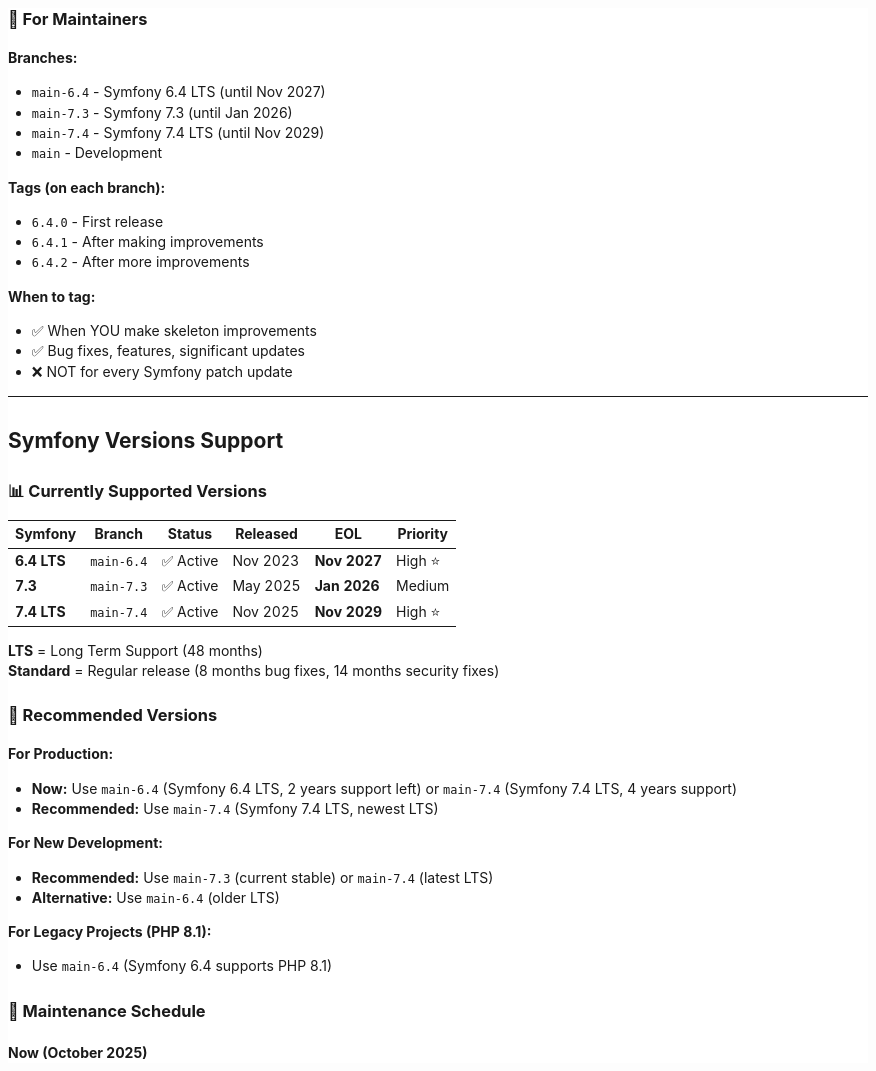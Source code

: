 ### 🔧 For Maintainers

**Branches:**
- `main-6.4` - Symfony 6.4 LTS (until Nov 2027)
- `main-7.3` - Symfony 7.3 (until Jan 2026)
- `main-7.4` - Symfony 7.4 LTS (until Nov 2029)
- `main` - Development

**Tags (on each branch):**
- `6.4.0` - First release
- `6.4.1` - After making improvements
- `6.4.2` - After more improvements

**When to tag:**
- ✅ When YOU make skeleton improvements
- ✅ Bug fixes, features, significant updates
- ❌ NOT for every Symfony patch update

---

## Symfony Versions Support

### 📊 Currently Supported Versions

| Symfony | Branch | Status | Released | EOL | Priority |
|---------|--------|--------|----------|-----|----------|
| **6.4 LTS** | `main-6.4` | ✅ Active | Nov 2023 | **Nov 2027** | High ⭐ |
| **7.3** | `main-7.3` | ✅ Active | May 2025 | **Jan 2026** | Medium |
| **7.4 LTS** | `main-7.4` | ✅ Active | Nov 2025 | **Nov 2029** | High ⭐ |

**LTS** = Long Term Support (48 months)  
**Standard** = Regular release (8 months bug fixes, 14 months security fixes)

### 🎯 Recommended Versions

**For Production:**
- **Now:** Use `main-6.4` (Symfony 6.4 LTS, 2 years support left) or `main-7.4` (Symfony 7.4 LTS, 4 years support)
- **Recommended:** Use `main-7.4` (Symfony 7.4 LTS, newest LTS)

**For New Development:**
- **Recommended:** Use `main-7.3` (current stable) or `main-7.4` (latest LTS)
- **Alternative:** Use `main-6.4` (older LTS)

**For Legacy Projects (PHP 8.1):**
- Use `main-6.4` (Symfony 6.4 supports PHP 8.1)

### 📅 Maintenance Schedule

#### Now (October 2025)
